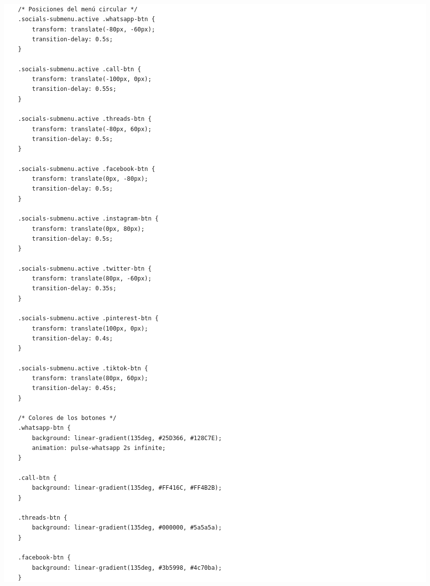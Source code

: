         /* Posiciones del menú circular */
        .socials-submenu.active .whatsapp-btn {
            transform: translate(-80px, -60px);
            transition-delay: 0.5s;
        }

        .socials-submenu.active .call-btn {
            transform: translate(-100px, 0px);
            transition-delay: 0.55s;
        }

        .socials-submenu.active .threads-btn {
            transform: translate(-80px, 60px);
            transition-delay: 0.5s;
        }

        .socials-submenu.active .facebook-btn {
            transform: translate(0px, -80px);
            transition-delay: 0.5s;
        }

        .socials-submenu.active .instagram-btn {
            transform: translate(0px, 80px);
            transition-delay: 0.5s;
        }

        .socials-submenu.active .twitter-btn {
            transform: translate(80px, -60px);
            transition-delay: 0.35s;
        }

        .socials-submenu.active .pinterest-btn {
            transform: translate(100px, 0px);
            transition-delay: 0.4s;
        }

        .socials-submenu.active .tiktok-btn {
            transform: translate(80px, 60px);
            transition-delay: 0.45s;
        }

        /* Colores de los botones */
        .whatsapp-btn { 
            background: linear-gradient(135deg, #25D366, #128C7E);
            animation: pulse-whatsapp 2s infinite;
        }

        .call-btn { 
            background: linear-gradient(135deg, #FF416C, #FF4B2B);
        }

        .threads-btn { 
            background: linear-gradient(135deg, #000000, #5a5a5a);
        }

        .facebook-btn { 
            background: linear-gradient(135deg, #3b5998, #4c70ba);
        }
